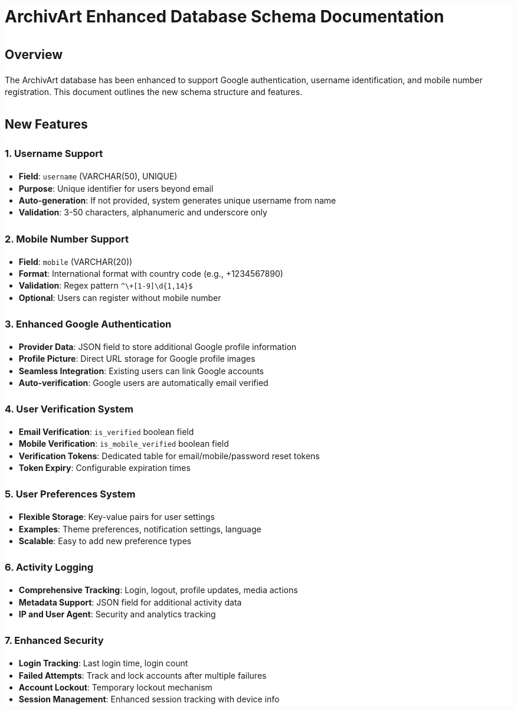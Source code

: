 # ArchivArt Enhanced Database Schema Documentation

## Overview

The ArchivArt database has been enhanced to support Google authentication, username identification, and mobile number registration. This document outlines the new schema structure and features.

## New Features

### 1. Username Support
- **Field**: `username` (VARCHAR(50), UNIQUE)
- **Purpose**: Unique identifier for users beyond email
- **Auto-generation**: If not provided, system generates unique username from name
- **Validation**: 3-50 characters, alphanumeric and underscore only

### 2. Mobile Number Support
- **Field**: `mobile` (VARCHAR(20))
- **Format**: International format with country code (e.g., +1234567890)
- **Validation**: Regex pattern `^\+[1-9]\d{1,14}$`
- **Optional**: Users can register without mobile number

### 3. Enhanced Google Authentication
- **Provider Data**: JSON field to store additional Google profile information
- **Profile Picture**: Direct URL storage for Google profile images
- **Seamless Integration**: Existing users can link Google accounts
- **Auto-verification**: Google users are automatically email verified

### 4. User Verification System
- **Email Verification**: `is_verified` boolean field
- **Mobile Verification**: `is_mobile_verified` boolean field
- **Verification Tokens**: Dedicated table for email/mobile/password reset tokens
- **Token Expiry**: Configurable expiration times

### 5. User Preferences System
- **Flexible Storage**: Key-value pairs for user settings
- **Examples**: Theme preferences, notification settings, language
- **Scalable**: Easy to add new preference types

### 6. Activity Logging
- **Comprehensive Tracking**: Login, logout, profile updates, media actions
- **Metadata Support**: JSON field for additional activity data
- **IP and User Agent**: Security and analytics tracking

### 7. Enhanced Security
- **Login Tracking**: Last login time, login count
- **Failed Attempts**: Track and lock accounts after multiple failures
- **Account Lockout**: Temporary lockout mechanism
- **Session Management**: Enhanced session tracking with device info
